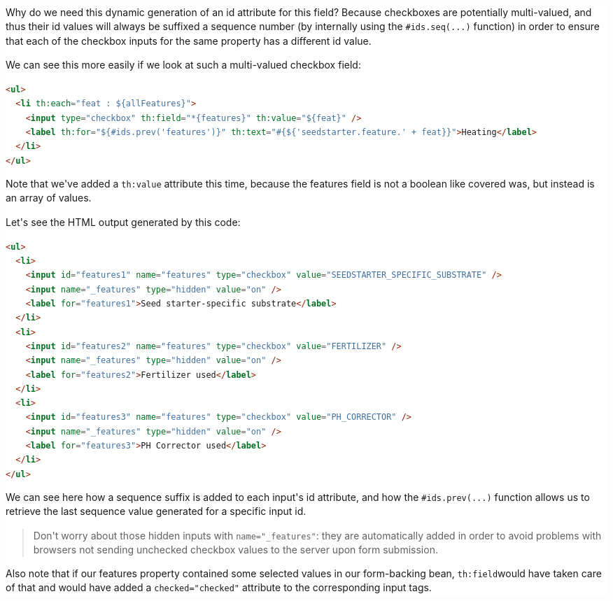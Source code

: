 Why do we need this dynamic generation of an id attribute for this field?
Because checkboxes are potentially multi-valued, and thus their id values will
always be suffixed a sequence number (by internally using the `#ids.seq(...)`
function) in order to ensure that each of the checkbox inputs for the same
property has a different id value.

We can see this more easily if we look at such a multi-valued checkbox field:

```html
<ul>
  <li th:each="feat : ${allFeatures}">
    <input type="checkbox" th:field="*{features}" th:value="${feat}" />
    <label th:for="${#ids.prev('features')}" th:text="#{${'seedstarter.feature.' + feat}}">Heating</label>
  </li>
</ul>
```

Note that we've added a `th:value` attribute this time, because the features
field is not a boolean like covered was, but instead is an array of values.

Let's see the HTML output generated by this code:

```html
<ul>
  <li>
    <input id="features1" name="features" type="checkbox" value="SEEDSTARTER_SPECIFIC_SUBSTRATE" />
    <input name="_features" type="hidden" value="on" />
    <label for="features1">Seed starter-specific substrate</label>
  </li>
  <li>
    <input id="features2" name="features" type="checkbox" value="FERTILIZER" />
    <input name="_features" type="hidden" value="on" />
    <label for="features2">Fertilizer used</label>
  </li>
  <li>
    <input id="features3" name="features" type="checkbox" value="PH_CORRECTOR" />
    <input name="_features" type="hidden" value="on" />
    <label for="features3">PH Corrector used</label>
  </li>
</ul>
```

We can see here how a sequence suffix is added to each input's id attribute, and
how the `#ids.prev(...)` function allows us to retrieve the last sequence value
generated for a specific input id.

> Don't worry about those hidden inputs with `name="_features"`: they are
> automatically added in order to avoid problems with browsers not sending
> unchecked checkbox values to the server upon form submission.

Also note that if our features property contained some selected values in our
form-backing bean, `th:field`would have taken care of that and would have added
a `checked="checked"` attribute to the corresponding input tags.

